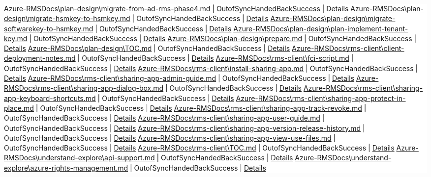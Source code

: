  [Azure-RMSDocs\plan-design\migrate-from-ad-rms-phase4.md](https://github.com/Microsoft/Azure-RMSDocs-pr/blob/ea4dd88ed749092fd02135d8ca25b621f74fe72f/Azure-RMSDocs/plan-design/migrate-from-ad-rms-phase4.md) | OutofSyncHandedBackSuccess | [Details](#7ed3569475362272ace055862fe8bb3ee072036a359)
 [Azure-RMSDocs\plan-design\migrate-hsmkey-to-hsmkey.md](https://github.com/Microsoft/Azure-RMSDocs-pr/blob/7a9c8b531ec342e7d5daf0cbcacd6597a79e6a55/Azure-RMSDocs/plan-design/migrate-hsmkey-to-hsmkey.md) | OutofSyncHandedBackSuccess | [Details](#7b531ebba1923653cb37c70a02fa888a40e96528361)
 [Azure-RMSDocs\plan-design\migrate-softwarekey-to-hsmkey.md](https://github.com/Microsoft/Azure-RMSDocs-pr/blob/7a9c8b531ec342e7d5daf0cbcacd6597a79e6a55/Azure-RMSDocs/plan-design/migrate-softwarekey-to-hsmkey.md) | OutofSyncHandedBackSuccess | [Details](#173641b9dada2673b48a1c210419cb933cdd9f13362)
 [Azure-RMSDocs\plan-design\plan-implement-tenant-key.md](https://github.com/Microsoft/Azure-RMSDocs-pr/blob/f01d57759ab80b4946c07a627269550c80114131/Azure-RMSDocs/plan-design/plan-implement-tenant-key.md) | OutofSyncHandedBackSuccess | [Details](#aa482dace1086222f63e9165e3089051b5de3e8c365)
 [Azure-RMSDocs\plan-design\prepare.md](https://github.com/Microsoft/Azure-RMSDocs-pr/blob/0f355da35dff62ecee111737eb1793ae286dc93e/Azure-RMSDocs/plan-design/prepare.md) | OutofSyncHandedBackSuccess | [Details](#55f092ede1f003c700cb58359bab264772702c39366)
 [Azure-RMSDocs\plan-design\TOC.md](https://github.com/Microsoft/Azure-RMSDocs-pr/blob/127ca88d4ea2d796febf09db207a0075c85d7a8d/Azure-RMSDocs/plan-design/TOC.md) | OutofSyncHandedBackSuccess | [Details](#cb8c894e97d37d39e04f1e6ba219a65f3ac7b4c5368)
 [Azure-RMSDocs\rms-client\client-deployment-notes.md](https://github.com/Microsoft/Azure-RMSDocs-pr/blob/2bd8aba91b9b65777c2319baea848e8313cbccda/Azure-RMSDocs/rms-client/client-deployment-notes.md) | OutofSyncHandedBackSuccess | [Details](#ffddda9a144b23b64b54df4fe4d25ec62600599d369)
 [Azure-RMSDocs\rms-client\fci-script.md](https://github.com/Microsoft/Azure-RMSDocs-pr/blob/0f355da35dff62ecee111737eb1793ae286dc93e/Azure-RMSDocs/rms-client/fci-script.md) | OutofSyncHandedBackSuccess | [Details](#a1771c37bffa2af60773a5befdd35c14f684c942372)
 [Azure-RMSDocs\rms-client\install-sharing-app.md](https://github.com/Microsoft/Azure-RMSDocs-pr/blob/c611fa8a846612fed238e59e5077be67f6f9531a/Azure-RMSDocs/rms-client/install-sharing-app.md) | OutofSyncHandedBackSuccess | [Details](#5ec740b4de63c90c9713916dcf104316e727498b373)
 [Azure-RMSDocs\rms-client\sharing-app-admin-guide.md](https://github.com/Microsoft/Azure-RMSDocs-pr/blob/f7dd88d90357c99c69fe4fdde67c1544595e02f8/Azure-RMSDocs/rms-client/sharing-app-admin-guide.md) | OutofSyncHandedBackSuccess | [Details](#e67d0ab5537aa7444940a5e7ce3a653cc6e66993378)
 [Azure-RMSDocs\rms-client\sharing-app-dialog-box.md](https://github.com/Microsoft/Azure-RMSDocs-pr/blob/c611fa8a846612fed238e59e5077be67f6f9531a/Azure-RMSDocs/rms-client/sharing-app-dialog-box.md) | OutofSyncHandedBackSuccess | [Details](#771a80843ca5ab01cd06bd4e76c827469b0e9f00379)
 [Azure-RMSDocs\rms-client\sharing-app-keyboard-shortcuts.md](https://github.com/Microsoft/Azure-RMSDocs-pr/blob/c611fa8a846612fed238e59e5077be67f6f9531a/Azure-RMSDocs/rms-client/sharing-app-keyboard-shortcuts.md) | OutofSyncHandedBackSuccess | [Details](#1ff6f1c788d95efa534e22935f2f13ac0cc598d7380)
 [Azure-RMSDocs\rms-client\sharing-app-protect-in-place.md](https://github.com/Microsoft/Azure-RMSDocs-pr/blob/c611fa8a846612fed238e59e5077be67f6f9531a/Azure-RMSDocs/rms-client/sharing-app-protect-in-place.md) | OutofSyncHandedBackSuccess | [Details](#7cf6ecb95374c080b9b2e94f948ec53ea5e6bb46382)
 [Azure-RMSDocs\rms-client\sharing-app-track-revoke.md](https://github.com/Microsoft/Azure-RMSDocs-pr/blob/c611fa8a846612fed238e59e5077be67f6f9531a/Azure-RMSDocs/rms-client/sharing-app-track-revoke.md) | OutofSyncHandedBackSuccess | [Details](#9d5c9558e809779940fac095a789730d5e5924e6384)
 [Azure-RMSDocs\rms-client\sharing-app-user-guide.md](https://github.com/Microsoft/Azure-RMSDocs-pr/blob/0f355da35dff62ecee111737eb1793ae286dc93e/Azure-RMSDocs/rms-client/sharing-app-user-guide.md) | OutofSyncHandedBackSuccess | [Details](#46e5d3c9ea001d2fa157187a8b78c2dc3e6516f3385)
 [Azure-RMSDocs\rms-client\sharing-app-version-release-history.md](https://github.com/Microsoft/Azure-RMSDocs-pr/blob/b19eadd408837ebcd77b3ae2f9520f5286fcf41f/Azure-RMSDocs/rms-client/sharing-app-version-release-history.md) | OutofSyncHandedBackSuccess | [Details](#cad9d01735d8e649875bc6bba73d29573891e1d8386)
 [Azure-RMSDocs\rms-client\sharing-app-view-use-files.md](https://github.com/Microsoft/Azure-RMSDocs-pr/blob/c611fa8a846612fed238e59e5077be67f6f9531a/Azure-RMSDocs/rms-client/sharing-app-view-use-files.md) | OutofSyncHandedBackSuccess | [Details](#c243ad02bdbd5bd46ba1b2a4818839df8a7deb7b387)
 [Azure-RMSDocs\rms-client\TOC.md](https://github.com/Microsoft/Azure-RMSDocs-pr/blob/127ca88d4ea2d796febf09db207a0075c85d7a8d/Azure-RMSDocs/rms-client/TOC.md) | OutofSyncHandedBackSuccess | [Details](#62e8a80b0f8a508458d70af48ce4f7d98a122a89389)
 [Azure-RMSDocs\understand-explore\api-support.md](https://github.com/Microsoft/Azure-RMSDocs-pr/blob/0f355da35dff62ecee111737eb1793ae286dc93e/Azure-RMSDocs/understand-explore/api-support.md) | OutofSyncHandedBackSuccess | [Details](#bb69cda94bf611712eb5b4a74d9ec25d1749da3a392)
 [Azure-RMSDocs\understand-explore\azure-rights-management.md](https://github.com/Microsoft/Azure-RMSDocs-pr/blob/fdedb0f1064e98500d3b4edcee283c514851d446/Azure-RMSDocs/understand-explore/azure-rights-management.md) | OutofSyncHandedBackSuccess | [Details](#a8c9a55977a285cd30872beeb160b07ce02edcce394)